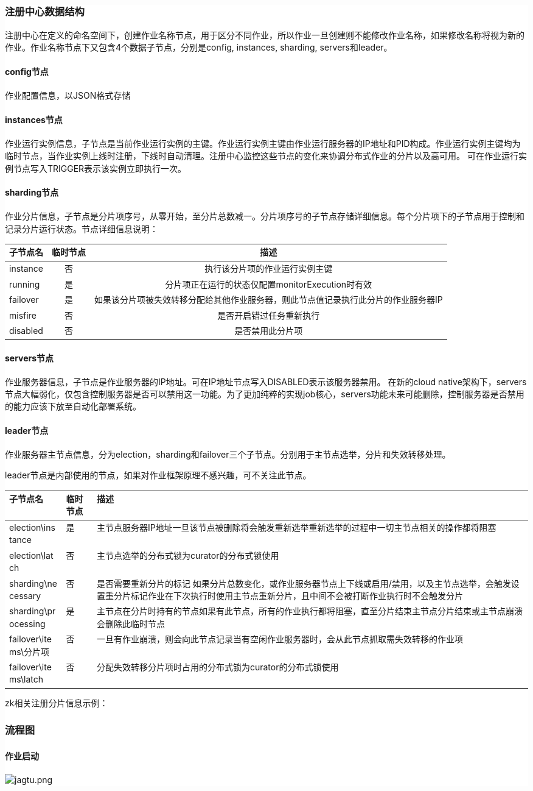 

### 注册中心数据结构
注册中心在定义的命名空间下，创建作业名称节点，用于区分不同作业，所以作业一旦创建则不能修改作业名称，如果修改名称将视为新的作业。作业名称节点下又包含4个数据子节点，分别是config, instances, sharding, servers和leader。

#### config节点
作业配置信息，以JSON格式存储

#### instances节点
作业运行实例信息，子节点是当前作业运行实例的主键。作业运行实例主键由作业运行服务器的IP地址和PID构成。作业运行实例主键均为临时节点，当作业实例上线时注册，下线时自动清理。注册中心监控这些节点的变化来协调分布式作业的分片以及高可用。 可在作业运行实例节点写入TRIGGER表示该实例立即执行一次。

#### sharding节点
作业分片信息，子节点是分片项序号，从零开始，至分片总数减一。分片项序号的子节点存储详细信息。每个分片项下的子节点用于控制和记录分片运行状态。节点详细信息说明：


子节点名| 临时节点| 描述
:-|:-:|:-:
instance|否|执行该分片项的作业运行实例主键
running|是|分片项正在运行的状态仅配置monitorExecution时有效
failover|是|如果该分片项被失效转移分配给其他作业服务器，则此节点值记录执行此分片的作业服务器IP
misfire|否|是否开启错过任务重新执行
disabled|否|是否禁用此分片项

#### servers节点
作业服务器信息，子节点是作业服务器的IP地址。可在IP地址节点写入DISABLED表示该服务器禁用。 在新的cloud native架构下，servers节点大幅弱化，仅包含控制服务器是否可以禁用这一功能。为了更加纯粹的实现job核心，servers功能未来可能删除，控制服务器是否禁用的能力应该下放至自动化部署系统。

#### leader节点
作业服务器主节点信息，分为election，sharding和failover三个子节点。分别用于主节点选举，分片和失效转移处理。

leader节点是内部使用的节点，如果对作业框架原理不感兴趣，可不关注此节点。

子节点名|临时节点|描述
:-|:-|:-
election\instance|是|主节点服务器IP地址一旦该节点被删除将会触发重新选举重新选举的过程中一切主节点相关的操作都将阻塞
election\latch|否|主节点选举的分布式锁为curator的分布式锁使用
sharding\necessary|否|是否需要重新分片的标记 如果分片总数变化，或作业服务器节点上下线或启用/禁用，以及主节点选举，会触发设置重分片标记作业在下次执行时使用主节点重新分片，且中间不会被打断作业执行时不会触发分片
sharding\processing|是|主节点在分片时持有的节点如果有此节点，所有的作业执行都将阻塞，直至分片结束主节点分片结束或主节点崩溃会删除此临时节点
failover\items\分片项|否|一旦有作业崩溃，则会向此节点记录当有空闲作业服务器时，会从此节点抓取需失效转移的作业项
failover\items\latch|否|分配失效转移分片项时占用的分布式锁为curator的分布式锁使用

zk相关注册分片信息示例：



### 流程图
#### 作业启动


![jagtu.png](https://img-blog.csdnimg.cn/20190219165201636.jpg?x-oss-process=image/watermark,type_ZmFuZ3poZW5naGVpdGk,shadow_10,text_aHR0cHM6Ly9ibG9nLmNzZG4ubmV0L3FxOTI0ODYyMDc3,size_16,color_FFFFFF,t_70 " 流程图")

